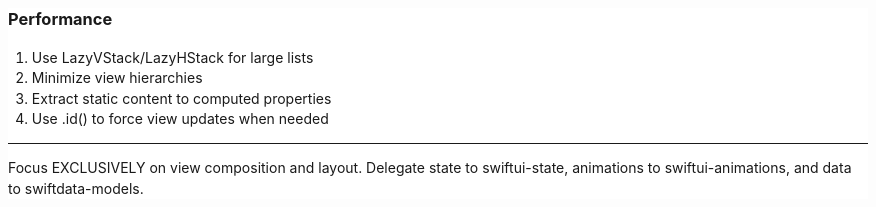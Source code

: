 ### Performance
1. Use LazyVStack/LazyHStack for large lists
2. Minimize view hierarchies
3. Extract static content to computed properties
4. Use .id() to force view updates when needed

---

Focus EXCLUSIVELY on view composition and layout. Delegate state to swiftui-state, animations to swiftui-animations, and data to swiftdata-models.
